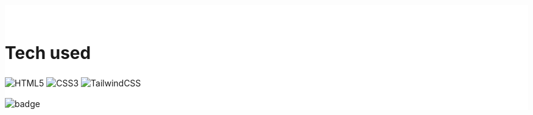 <br>

# Tech used

![HTML5](https://img.shields.io/badge/html5-%23E34F26.svg?style=for-the-badge&logo=html5&logoColor=white) ![CSS3](https://img.shields.io/badge/css3-%231572B6.svg?style=for-the-badge&logo=css3&logoColor=white) ![TailwindCSS](https://img.shields.io/badge/TailwindCSS-cyan.svg?style=for-the-badge&logo=css3&logoColor=white)

![badge](https://img.shields.io/badge/live--class-project--17-green)
